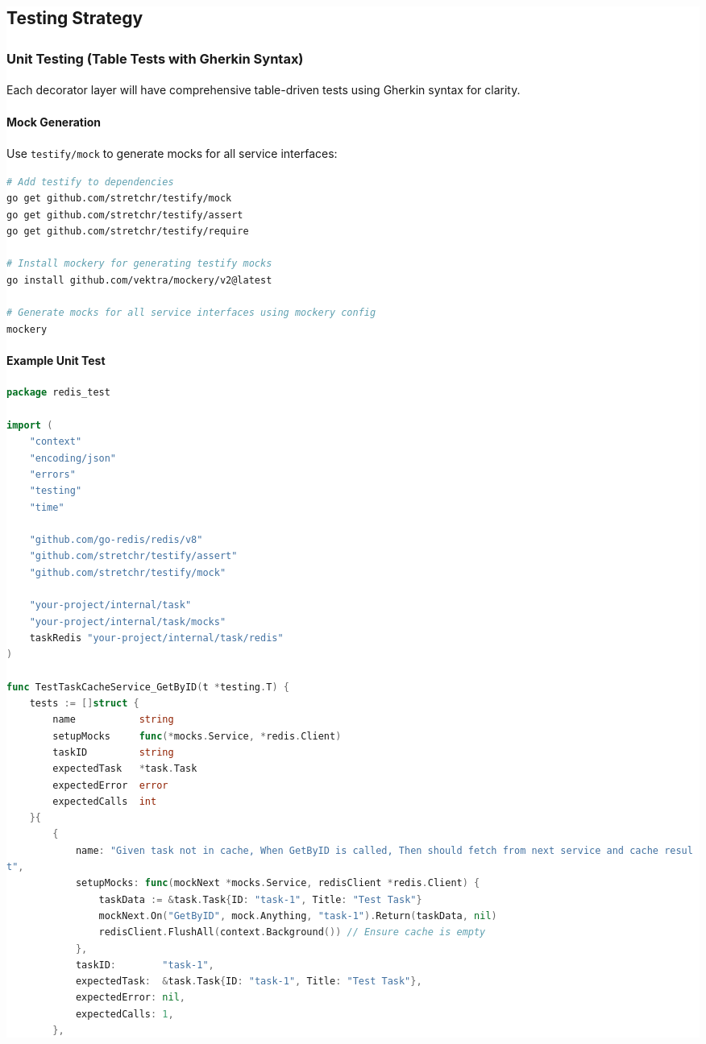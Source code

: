 
## Testing Strategy

### Unit Testing (Table Tests with Gherkin Syntax)
Each decorator layer will have comprehensive table-driven tests using Gherkin syntax for clarity.

#### Mock Generation
Use `testify/mock` to generate mocks for all service interfaces:

```bash
# Add testify to dependencies
go get github.com/stretchr/testify/mock
go get github.com/stretchr/testify/assert
go get github.com/stretchr/testify/require

# Install mockery for generating testify mocks
go install github.com/vektra/mockery/v2@latest

# Generate mocks for all service interfaces using mockery config
mockery
```

#### Example Unit Test
```go
package redis_test

import (
    "context"
    "encoding/json"
    "errors"
    "testing"
    "time"

    "github.com/go-redis/redis/v8"
    "github.com/stretchr/testify/assert"
    "github.com/stretchr/testify/mock"
    
    "your-project/internal/task"
    "your-project/internal/task/mocks"
    taskRedis "your-project/internal/task/redis"
)

func TestTaskCacheService_GetByID(t *testing.T) {
    tests := []struct {
        name           string
        setupMocks     func(*mocks.Service, *redis.Client)
        taskID         string
        expectedTask   *task.Task
        expectedError  error
        expectedCalls  int
    }{
        {
            name: "Given task not in cache, When GetByID is called, Then should fetch from next service and cache result",
            setupMocks: func(mockNext *mocks.Service, redisClient *redis.Client) {
                taskData := &task.Task{ID: "task-1", Title: "Test Task"}
                mockNext.On("GetByID", mock.Anything, "task-1").Return(taskData, nil)
                redisClient.FlushAll(context.Background()) // Ensure cache is empty
            },
            taskID:        "task-1",
            expectedTask:  &task.Task{ID: "task-1", Title: "Test Task"},
            expectedError: nil,
            expectedCalls: 1,
        },
```